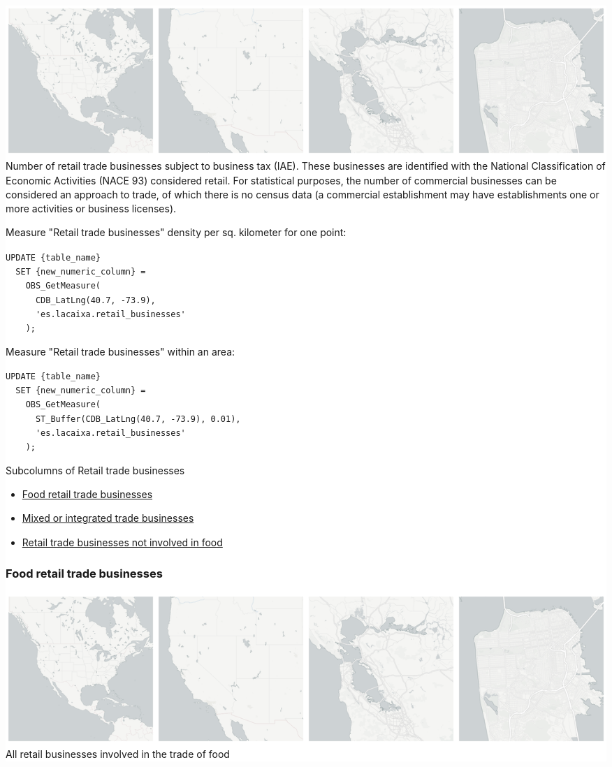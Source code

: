 [<img alt="../../_images/es.lacaixa.retail_businesses.png" src="../../_images/es.lacaixa.retail_businesses.png" style="width: 100%;" />](../../_images/es.lacaixa.retail_businesses.png)Number of retail trade businesses subject to business tax (IAE). These businesses are identified with the National Classification of Economic Activities (NACE 93) considered retail. For statistical purposes, the number of commercial businesses can be considered an approach to trade, of which there is no census data (a commercial establishment may have establishments one or more activities or business licenses).

Measure &quot;Retail trade businesses&quot;  density per sq. kilometer  for one point:

    UPDATE {table_name}
      SET {new_numeric_column} =
        OBS_GetMeasure(
          CDB_LatLng(40.7, -73.9),
          'es.lacaixa.retail_businesses'
        );

Measure &quot;Retail trade businesses&quot; within an area:

    UPDATE {table_name}
      SET {new_numeric_column} =
        OBS_GetMeasure(
          ST_Buffer(CDB_LatLng(40.7, -73.9), 0.01),
          'es.lacaixa.retail_businesses'
        );

Subcolumns of Retail trade businesses

- [Food retail trade businesses](#food-retail-trade-businesses)

- [Mixed or integrated trade businesses](#mixed-or-integrated-trade-businesses)

- [Retail trade businesses not involved in food](#retail-trade-businesses-not-involved-in-food)



### <a name="food-retail-trade-businesses"></a><a name="es-lacaixa-food-retail-businesses"></a>Food retail trade businesses

[<img alt="../../_images/es.lacaixa.food_retail_businesses.png" src="../../_images/es.lacaixa.food_retail_businesses.png" style="width: 100%;" />](../../_images/es.lacaixa.food_retail_businesses.png)All retail businesses involved in the trade of food
